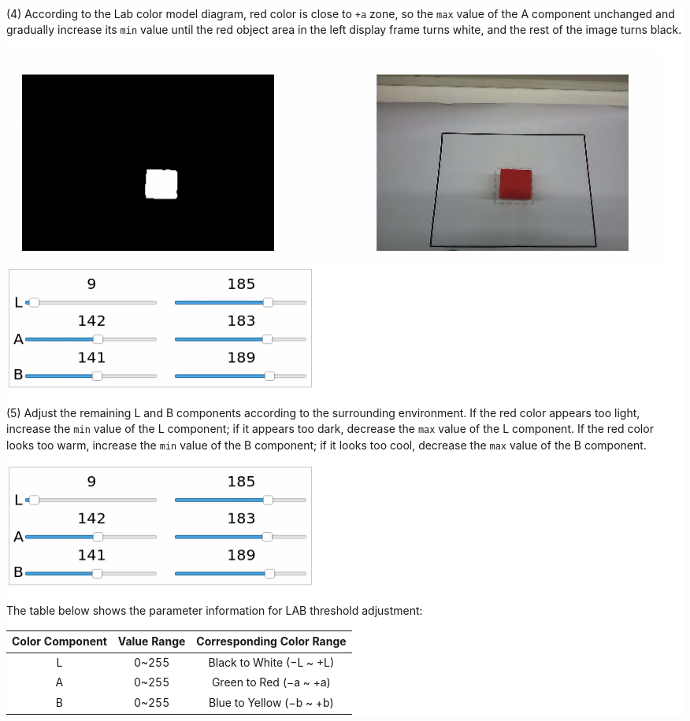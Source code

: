 (4) According to the Lab color model diagram, red color is close to `+a` zone, so the `max` value of the A component unchanged and gradually increase its `min` value until the red object area in the left display frame turns white, and the rest of the image turns black.

<img src="../_static/media/chapter_1/section_1/media/image137.png" class="common_img" />

<img src="../_static/media/chapter_1/section_1/media/image138.png" class="common_img" />

(5) Adjust the remaining L and B components according to the surrounding environment. If the red color appears too light, increase the `min` value of the L component; if it appears too dark, decrease the `max` value of the L component. If the red color looks too warm, increase the `min` value of the B component; if it looks too cool, decrease the `max` value of the B component.

<img src="../_static/media/chapter_1/section_1/media/image138.png" class="common_img" />

The table below shows the parameter information for LAB threshold adjustment:

| **Color Component** | **Value Range** | **Corresponding Color Range** |
| :-----------------: | :-------------: | :---------------------------: |
|          L          |      0~255      |   Black to White (−L ~ +L)    |
|          A          |      0~255      |    Green to Red (−a ~ +a)     |
|          B          |      0~255      |   Blue to Yellow (−b ~ +b)    |
